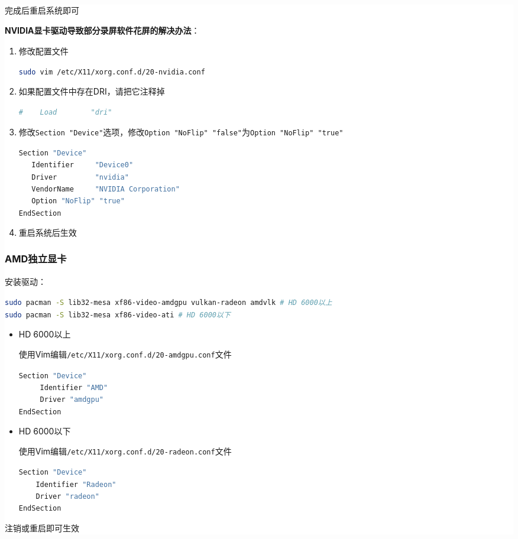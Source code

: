 完成后重启系统即可

**NVIDIA显卡驱动导致部分录屏软件花屏的解决办法**：

1. 修改配置文件

   ```bash
   sudo vim /etc/X11/xorg.conf.d/20-nvidia.conf
   ```

2. 如果配置文件中存在DRI，请把它注释掉

   ```bash
   #    Load        "dri"
   ```

3. 修改`Section "Device"`选项，修改`Option "NoFlip" "false"`为`Option "NoFlip" "true"`

   ```bash
   Section "Device"
      Identifier     "Device0"
      Driver         "nvidia"
      VendorName     "NVIDIA Corporation"
      Option "NoFlip" "true"
   EndSection
   ```

4. 重启系统后生效

### AMD独立显卡

安装驱动：

```bash
sudo pacman -S lib32-mesa xf86-video-amdgpu vulkan-radeon amdvlk # HD 6000以上
sudo pacman -S lib32-mesa xf86-video-ati # HD 6000以下
```

* HD 6000以上

  使用Vim编辑`/etc/X11/xorg.conf.d/20-amdgpu.conf`文件

  ```bash
  Section "Device"
       Identifier "AMD"
       Driver "amdgpu"
  EndSection
  ```

* HD 6000以下

  使用Vim编辑`/etc/X11/xorg.conf.d/20-radeon.conf`文件

  ```bash
  Section "Device"
      Identifier "Radeon"
      Driver "radeon"
  EndSection
  ```

注销或重启即可生效
